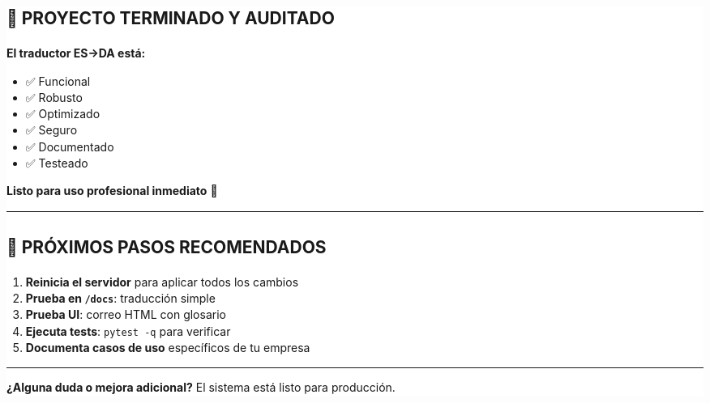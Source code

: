 
## 🎉 **PROYECTO TERMINADO Y AUDITADO**

**El traductor ES→DA está:**
- ✅ Funcional
- ✅ Robusto
- ✅ Optimizado
- ✅ Seguro
- ✅ Documentado
- ✅ Testeado

**Listo para uso profesional inmediato** 🚀

---

## 📝 PRÓXIMOS PASOS RECOMENDADOS

1. **Reinicia el servidor** para aplicar todos los cambios
2. **Prueba en `/docs`**: traducción simple
3. **Prueba UI**: correo HTML con glosario
4. **Ejecuta tests**: `pytest -q` para verificar
5. **Documenta casos de uso** específicos de tu empresa

---

**¿Alguna duda o mejora adicional?** El sistema está listo para producción.

